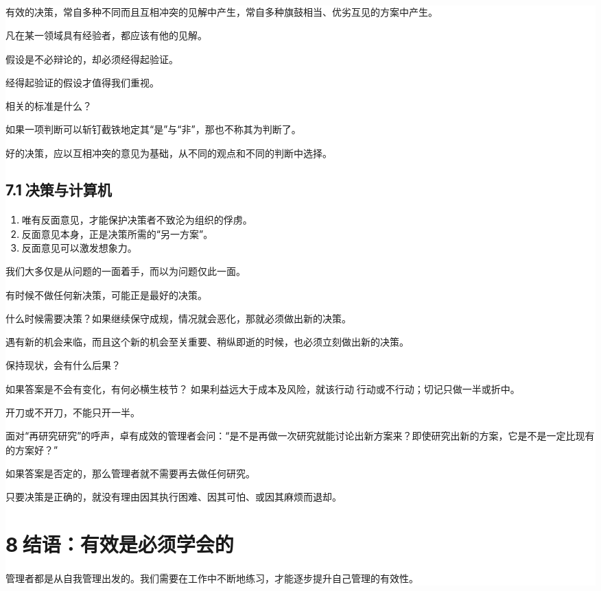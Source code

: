 有效的决策，常自多种不同而且互相冲突的见解中产生，常自多种旗鼓相当、优劣互见的方案中产生。

凡在某一领域具有经验者，都应该有他的见解。

假设是不必辩论的，却必须经得起验证。

经得起验证的假设才值得我们重视。

相关的标准是什么？

如果一项判断可以斩钉截铁地定其“是”与“非”，那也不称其为判断了。

好的决策，应以互相冲突的意见为基础，从不同的观点和不同的判断中选择。

## 7.1 决策与计算机

1. 唯有反面意见，才能保护决策者不致沦为组织的俘虏。
2. 反面意见本身，正是决策所需的“另一方案”。
3. 反面意见可以激发想象力。

我们大多仅是从问题的一面着手，而以为问题仅此一面。

有时候不做任何新决策，可能正是最好的决策。

什么时候需要决策？如果继续保守成规，情况就会恶化，那就必须做出新的决策。

遇有新的机会来临，而且这个新的机会至关重要、稍纵即逝的时候，也必须立刻做出新的决策。

保持现状，会有什么后果？

如果答案是不会有变化，有何必横生枝节？
如果利益远大于成本及风险，就该行动
行动或不行动；切记只做一半或折中。

开刀或不开刀，不能只开一半。

面对“再研究研究”的呼声，卓有成效的管理者会问：“是不是再做一次研究就能讨论出新方案来？即使研究出新的方案，它是不是一定比现有的方案好？”

如果答案是否定的，那么管理者就不需要再去做任何研究。

只要决策是正确的，就没有理由因其执行困难、因其可怕、或因其麻烦而退却。

# 8 结语：有效是必须学会的

管理者都是从自我管理出发的。我们需要在工作中不断地练习，才能逐步提升自己管理的有效性。
